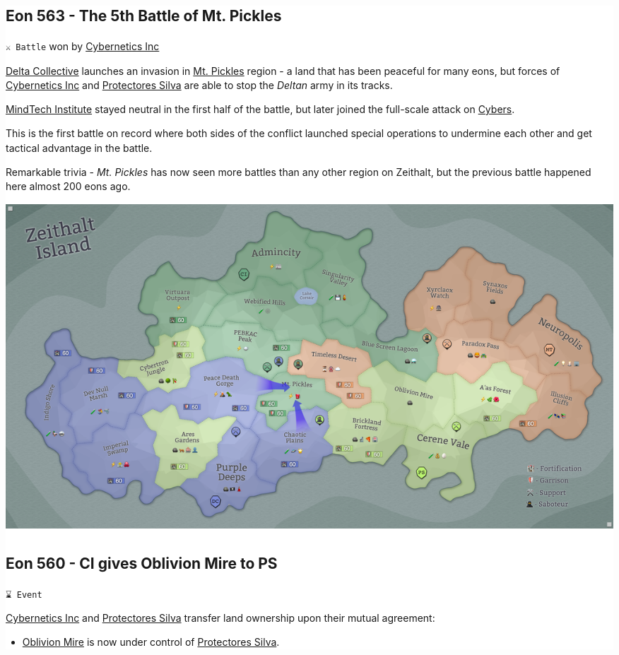 
## Eon 563 - The 5th Battle of Mt. Pickles

`⚔️ Battle` won by [Cybernetics Inc](../refs/cybernetics_inc.md)

[Delta Collective](../refs/delta_collective.md) launches an invasion in [Mt. Pickles](../refs/mt_pickles.md) region - a land that has been peaceful for many eons, but forces of [Cybernetics Inc](../refs/cybernetics_inc.md) and [Protectores Silva](../refs/protectores_silva.md) are able to stop the _Deltan_ army in its tracks.

[MindTech Institute](../refs/mindtech_institute.md) stayed neutral in the first half of the battle, but later joined the full-scale attack on [Cybers](../refs/cybers.md).

This is the first battle on record where both sides of the conflict launched special operations to undermine each other and get tactical advantage in the battle.

Remarkable trivia - _Mt. Pickles_ has now seen more battles than any other region on Zeithalt, but the previous battle happened here almost 200 eons ago.

![Battle Map](../timeline/map/eon0563.png)



## Eon 560 - CI gives Oblivion Mire to PS

`⌛ Event`

[Cybernetics Inc](../refs/cybernetics_inc.md) and [Protectores Silva](../refs/protectores_silva.md) transfer land ownership upon their mutual agreement:
- [Oblivion Mire](../refs/oblivion_mire.md) is now under control of [Protectores Silva](../refs/protectores_silva.md).
